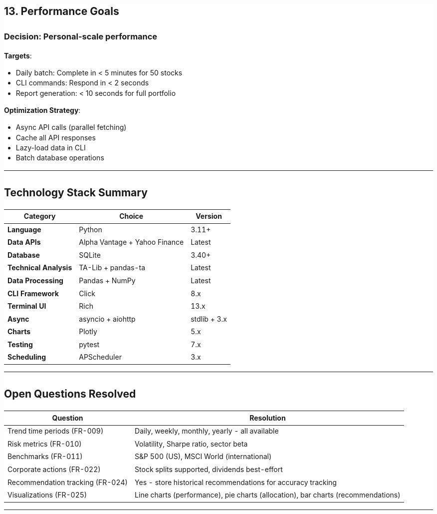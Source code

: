 
## 13. Performance Goals

### Decision: **Personal-scale performance**

**Targets**:
- Daily batch: Complete in < 5 minutes for 50 stocks
- CLI commands: Respond in < 2 seconds
- Report generation: < 10 seconds for full portfolio

**Optimization Strategy**:
- Async API calls (parallel fetching)
- Cache all API responses
- Lazy-load data in CLI
- Batch database operations

---

## Technology Stack Summary

| Category | Choice | Version |
|----------|--------|---------|
| **Language** | Python | 3.11+ |
| **Data APIs** | Alpha Vantage + Yahoo Finance | Latest |
| **Database** | SQLite | 3.40+ |
| **Technical Analysis** | TA-Lib + pandas-ta | Latest |
| **Data Processing** | Pandas + NumPy | Latest |
| **CLI Framework** | Click | 8.x |
| **Terminal UI** | Rich | 13.x |
| **Async** | asyncio + aiohttp | stdlib + 3.x |
| **Charts** | Plotly | 5.x |
| **Testing** | pytest | 7.x |
| **Scheduling** | APScheduler | 3.x |

---

## Open Questions Resolved

| Question | Resolution |
|----------|------------|
| Trend time periods (FR-009) | Daily, weekly, monthly, yearly - all available |
| Risk metrics (FR-010) | Volatility, Sharpe ratio, sector beta |
| Benchmarks (FR-011) | S&P 500 (US), MSCI World (international) |
| Corporate actions (FR-022) | Stock splits supported, dividends best-effort |
| Recommendation tracking (FR-024) | Yes - store historical recommendations for accuracy tracking |
| Visualizations (FR-025) | Line charts (performance), pie charts (allocation), bar charts (recommendations) |

---